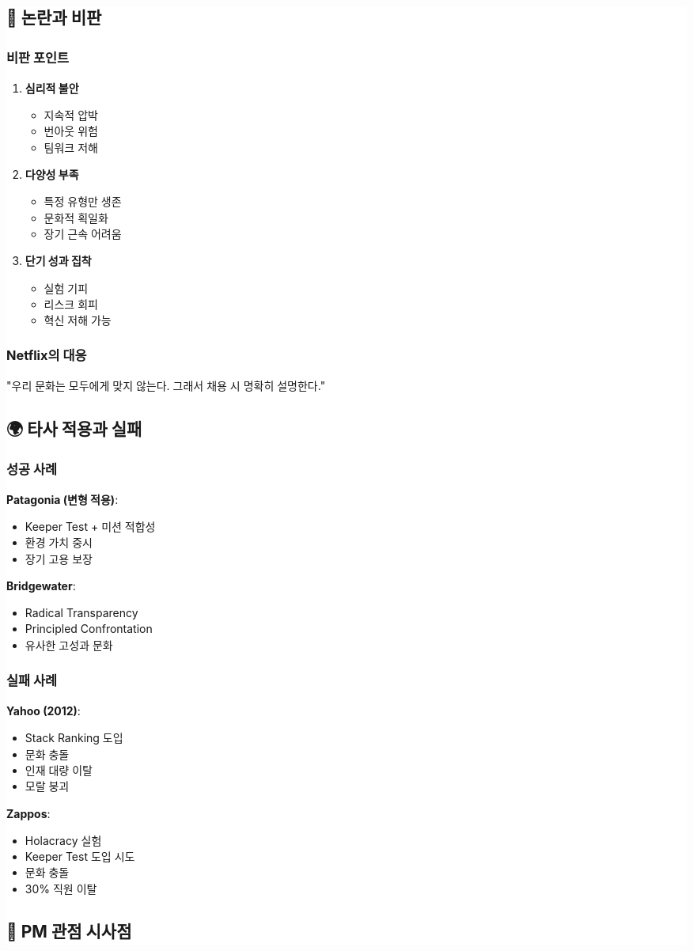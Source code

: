 ## 🚨 논란과 비판

### 비판 포인트
1. **심리적 불안**
   - 지속적 압박
   - 번아웃 위험
   - 팀워크 저해

2. **다양성 부족**
   - 특정 유형만 생존
   - 문화적 획일화
   - 장기 근속 어려움

3. **단기 성과 집착**
   - 실험 기피
   - 리스크 회피
   - 혁신 저해 가능

### Netflix의 대응
"우리 문화는 모두에게 맞지 않는다. 그래서 채용 시 명확히 설명한다."

## 🌍 타사 적용과 실패

### 성공 사례

**Patagonia (변형 적용)**:
- Keeper Test + 미션 적합성
- 환경 가치 중시
- 장기 고용 보장

**Bridgewater**:
- Radical Transparency
- Principled Confrontation
- 유사한 고성과 문화

### 실패 사례

**Yahoo (2012)**:
- Stack Ranking 도입
- 문화 충돌
- 인재 대량 이탈
- 모랄 붕괴

**Zappos**:
- Holacracy 실험
- Keeper Test 도입 시도
- 문화 충돌
- 30% 직원 이탈

## 💼 PM 관점 시사점
